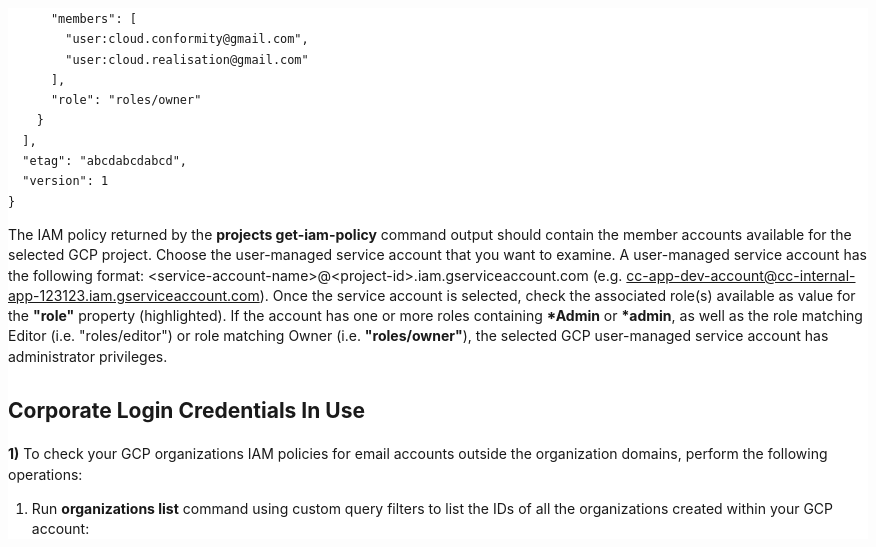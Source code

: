 ```
      "members": [
        "user:cloud.conformity@gmail.com",
        "user:cloud.realisation@gmail.com"
      ],
      "role": "roles/owner"
    }
  ],
  "etag": "abcdabcdabcd",
  "version": 1
}
```

The IAM policy returned by the **projects get-iam-policy** command output should contain the member accounts available for the selected GCP project. Choose the user-managed service account that you want to examine. A user-managed service account has the following format: \<service-account-name>@\<project-id>.iam.gserviceaccount.com (e.g. cc-app-dev-account@cc-internal-app-123123.iam.gserviceaccount.com). Once the service account is selected, check the associated role(s) available as value for the **"role"** property (highlighted). If the account has one or more roles containing **\*Admin** or **\*admin**, as well as the role matching Editor (i.e. "roles/editor") or role matching Owner (i.e. **"roles/owner"**), the selected GCP user-managed service account has administrator privileges.

## Corporate Login Credentials In Use

**1)**  To check your GCP organizations IAM policies for email accounts outside the organization domains, perform the following operations:

1. Run **organizations list** command using custom query filters to list the IDs of all the organizations created within your GCP account:
